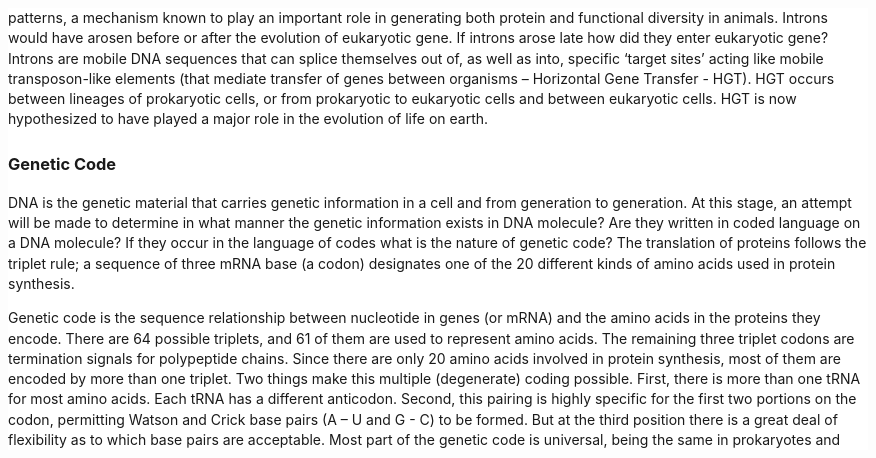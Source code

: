 


patterns, a mechanism known to play an
important role in generating both protein and
functional diversity in animals. Introns would
have arosen before or after the evolution of
eukaryotic gene. If introns arose late how did
they enter eukaryotic gene? Introns are mobile
DNA sequences that can splice themselves
out of, as well as into, specific ‘target sites’
acting like mobile transposon-like elements
(that mediate transfer of genes between
organisms – Horizontal Gene Transfer -
HGT). HGT occurs between lineages of
prokaryotic cells, or from prokaryotic to
eukaryotic cells and between eukaryotic cells.
HGT is now hypothesized to have played a
major role in the evolution of life on earth.

### Genetic Code

DNA is the genetic material that carries
genetic information in a cell and from
generation to generation. At this stage, an
attempt will be made to determine in what
manner the genetic information exists in DNA
molecule? Are they written in coded language
on a DNA molecule? If they occur in the
language of codes
what is the nature
of genetic code?
The translation of
proteins follows
the triplet rule;
a sequence of
three mRNA base
(a codon) designates
one of the 20
different kinds of
amino acids used in
protein synthesis.

Genetic code is the
sequence relationship
between nucleotide in
genes (or mRNA) and
the amino acids in the
proteins they encode.
There are 64 possible
triplets, and 61 of them are used to represent
amino acids. The remaining three triplet codons
are termination signals for polypeptide chains.
Since there are only 20 amino acids involved
in protein synthesis, most of them are encoded
by more than one triplet. Two things make this
multiple (degenerate) coding possible. First,
there is more than one tRNA for most amino
acids. Each tRNA has a different anticodon.
Second, this pairing is highly specific for the
first two portions on the codon, permitting
Watson and Crick base pairs (A – U and G - C)
to be formed. But at the third position there is
a great deal of flexibility as to which base pairs
are acceptable. Most part of the genetic code is
universal, being the same in prokaryotes and
